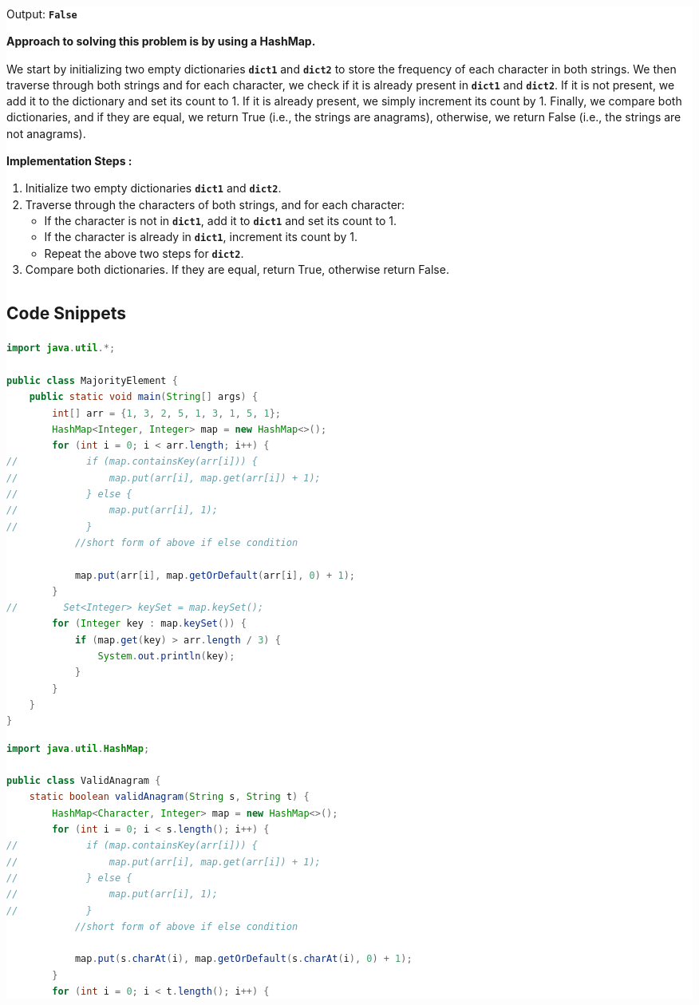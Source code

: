Output: **`False`**

**Approach to solving this problem is by using a HashMap.**

We start by initializing two empty dictionaries **`dict1`** and **`dict2`** to store the frequency of each character in both strings. We then traverse through both strings and for each character, we check if it is already present in **`dict1`** and **`dict2`**. If it is not present, we add it to the dictionary and set its count to 1. If it is already present, we simply increment its count by 1. Finally, we compare both dictionaries, and if they are equal, we return True (i.e., the strings are anagrams), otherwise, we return False (i.e., the strings are not anagrams).

**Implementation Steps :**

1. Initialize two empty dictionaries **`dict1`** and **`dict2`**.
2. Traverse through the characters of both strings, and for each character:
    - If the character is not in **`dict1`**, add it to **`dict1`** and set its count to 1.
    - If the character is already in **`dict1`**, increment its count by 1.
    - Repeat the above two steps for **`dict2`**.
3. Compare both dictionaries. If they are equal, return True, otherwise return False.

## Code Snippets

```java
import java.util.*;

public class MajorityElement {
    public static void main(String[] args) {
        int[] arr = {1, 3, 2, 5, 1, 3, 1, 5, 1};
        HashMap<Integer, Integer> map = new HashMap<>();
        for (int i = 0; i < arr.length; i++) {
//            if (map.containsKey(arr[i])) {
//                map.put(arr[i], map.get(arr[i]) + 1);
//            } else {
//                map.put(arr[i], 1);
//            }
            //short form of above if else condition

            map.put(arr[i], map.getOrDefault(arr[i], 0) + 1);
        }
//        Set<Integer> keySet = map.keySet();
        for (Integer key : map.keySet()) {
            if (map.get(key) > arr.length / 3) {
                System.out.println(key);
            }
        }
    }
}
```

```java
import java.util.HashMap;

public class ValidAnagram {
    static boolean validAnagram(String s, String t) {
        HashMap<Character, Integer> map = new HashMap<>();
        for (int i = 0; i < s.length(); i++) {
//            if (map.containsKey(arr[i])) {
//                map.put(arr[i], map.get(arr[i]) + 1);
//            } else {
//                map.put(arr[i], 1);
//            }
            //short form of above if else condition

            map.put(s.charAt(i), map.getOrDefault(s.charAt(i), 0) + 1);
        }
        for (int i = 0; i < t.length(); i++) {
```